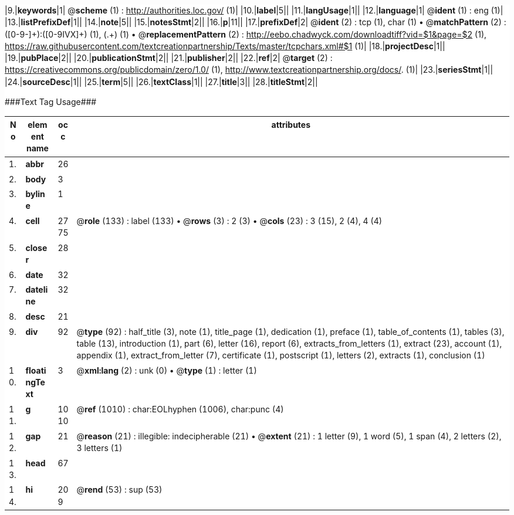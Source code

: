 |9.|__keywords__|1| @__scheme__ (1) : http://authorities.loc.gov/ (1)|
|10.|__label__|5||
|11.|__langUsage__|1||
|12.|__language__|1| @__ident__ (1) : eng (1)|
|13.|__listPrefixDef__|1||
|14.|__note__|5||
|15.|__notesStmt__|2||
|16.|__p__|11||
|17.|__prefixDef__|2| @__ident__ (2) : tcp (1), char (1)  •  @__matchPattern__ (2) : ([0-9\-]+):([0-9IVX]+) (1), (.+) (1)  •  @__replacementPattern__ (2) : http://eebo.chadwyck.com/downloadtiff?vid=$1&page=$2 (1), https://raw.githubusercontent.com/textcreationpartnership/Texts/master/tcpchars.xml#$1 (1)|
|18.|__projectDesc__|1||
|19.|__pubPlace__|2||
|20.|__publicationStmt__|2||
|21.|__publisher__|2||
|22.|__ref__|2| @__target__ (2) : https://creativecommons.org/publicdomain/zero/1.0/ (1), http://www.textcreationpartnership.org/docs/. (1)|
|23.|__seriesStmt__|1||
|24.|__sourceDesc__|1||
|25.|__term__|5||
|26.|__textClass__|1||
|27.|__title__|3||
|28.|__titleStmt__|2||


###Text Tag Usage###

|No|element name|occ|attributes|
|---|---|---|---|
|1.|__abbr__|26||
|2.|__body__|3||
|3.|__byline__|1||
|4.|__cell__|2775| @__role__ (133) : label (133)  •  @__rows__ (3) : 2 (3)  •  @__cols__ (23) : 3 (15), 2 (4), 4 (4)|
|5.|__closer__|28||
|6.|__date__|32||
|7.|__dateline__|32||
|8.|__desc__|21||
|9.|__div__|92| @__type__ (92) : half_title (3), note (1), title_page (1), dedication (1), preface (1), table_of_contents (1), tables (3), table (13), introduction (1), part (6), letter (16), report (6), extracts_from_letters (1), extract (23), account (1), appendix (1), extract_from_letter (7), certificate (1), postscript (1), letters (2), extracts (1), conclusion (1)|
|10.|__floatingText__|3| @__xml:lang__ (2) : unk (0)  •  @__type__ (1) : letter (1)|
|11.|__g__|1010| @__ref__ (1010) : char:EOLhyphen (1006), char:punc (4)|
|12.|__gap__|21| @__reason__ (21) : illegible: indecipherable (21)  •  @__extent__ (21) : 1 letter (9), 1 word (5), 1 span (4), 2 letters (2), 3 letters (1)|
|13.|__head__|67||
|14.|__hi__|209| @__rend__ (53) : sup (53)|